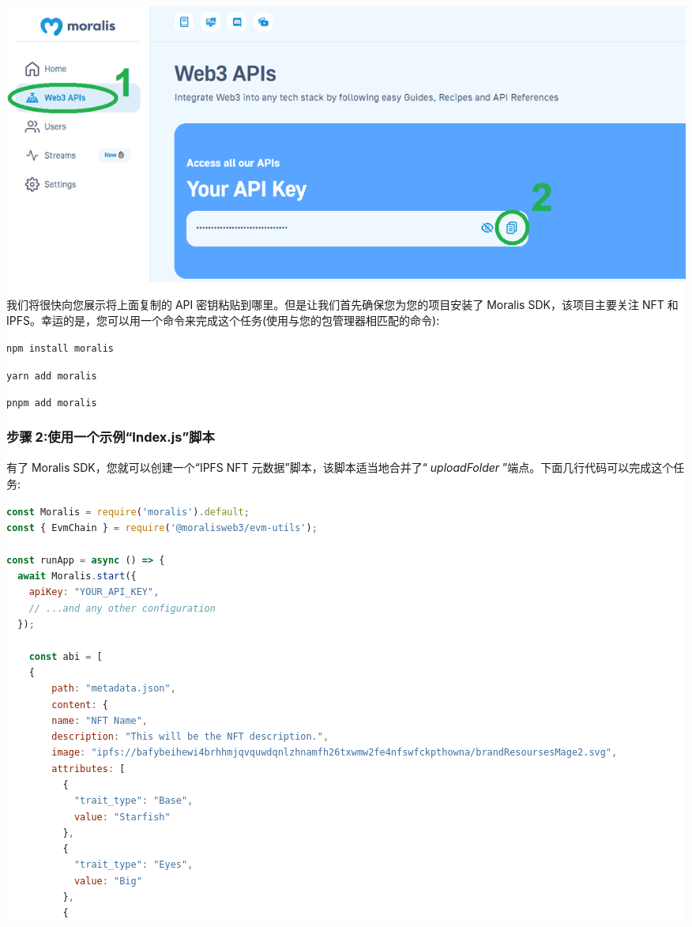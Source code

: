 ![](img/6bec08678d6564c7d8ff6ebfdc9be38e.png)

我们将很快向您展示将上面复制的 API 密钥粘贴到哪里。但是让我们首先确保您为您的项目安装了 Moralis SDK，该项目主要关注 NFT 和 IPFS。幸运的是，您可以用一个命令来完成这个任务(使用与您的包管理器相匹配的命令):

```js
npm install moralis
```

```js
yarn add moralis
```

```js
pnpm add moralis
```

### 步骤 2:使用一个示例“Index.js”脚本

有了 Moralis SDK，您就可以创建一个“IPFS NFT 元数据”脚本，该脚本适当地合并了“ *uploadFolder* ”端点。下面几行代码可以完成这个任务:

```js
const Moralis = require('moralis').default;
const { EvmChain } = require('@moralisweb3/evm-utils');

const runApp = async () => {
  await Moralis.start({
    apiKey: "YOUR_API_KEY",
    // ...and any other configuration
  });

    const abi = [
    {
        path: "metadata.json",
        content: {
        name: "NFT Name",
        description: "This will be the NFT description.",
        image: "ipfs://bafybeihewi4brhhmjqvquwdqnlzhnamfh26txwmw2fe4nfswfckpthowna/brandResoursesMage2.svg",
        attributes: [
          {
            "trait_type": "Base", 
            value: "Starfish"
          }, 
          {
            "trait_type": "Eyes", 
            value: "Big"
          }, 
          {
```